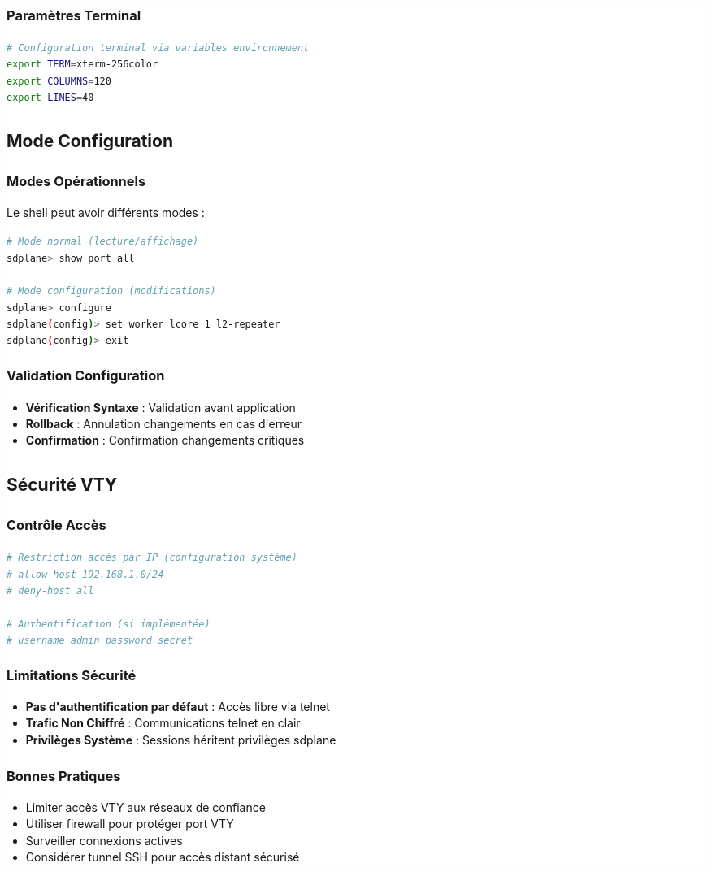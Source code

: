 ### Paramètres Terminal
```bash
# Configuration terminal via variables environnement
export TERM=xterm-256color
export COLUMNS=120
export LINES=40
```

## Mode Configuration

### Modes Opérationnels
Le shell peut avoir différents modes :

```bash
# Mode normal (lecture/affichage)
sdplane> show port all

# Mode configuration (modifications)
sdplane> configure
sdplane(config)> set worker lcore 1 l2-repeater
sdplane(config)> exit
```

### Validation Configuration
- **Vérification Syntaxe** : Validation avant application
- **Rollback** : Annulation changements en cas d'erreur
- **Confirmation** : Confirmation changements critiques

## Sécurité VTY

### Contrôle Accès
```bash
# Restriction accès par IP (configuration système)
# allow-host 192.168.1.0/24
# deny-host all

# Authentification (si implémentée)
# username admin password secret
```

### Limitations Sécurité
- **Pas d'authentification par défaut** : Accès libre via telnet
- **Trafic Non Chiffré** : Communications telnet en clair
- **Privilèges Système** : Sessions héritent privilèges sdplane

### Bonnes Pratiques
- Limiter accès VTY aux réseaux de confiance
- Utiliser firewall pour protéger port VTY
- Surveiller connexions actives
- Considérer tunnel SSH pour accès distant sécurisé
